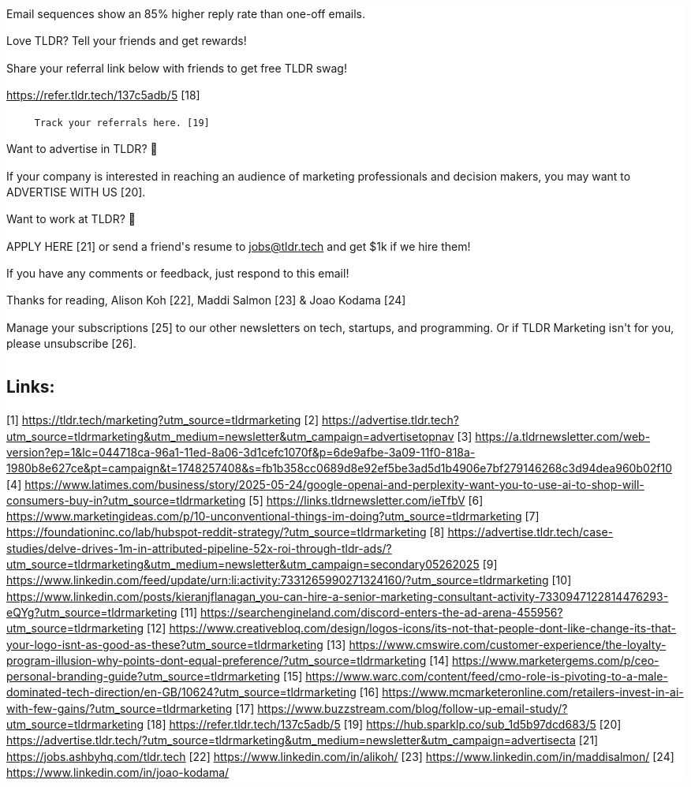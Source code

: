  Email sequences show an 85% higher reply rate than one-off emails. 

Love TLDR? Tell your friends and get rewards!

 Share your referral link below with friends to get free TLDR swag! 

 https://refer.tldr.tech/137c5adb/5 [18] 

		 Track your referrals here. [19] 

Want to advertise in TLDR? 📰

 If your company is interested in reaching an audience of marketing
professionals and decision makers, you may want to ADVERTISE WITH US
[20]. 

Want to work at TLDR? 💼

 APPLY HERE [21] or send a friend's resume to jobs@tldr.tech and get
$1k if we hire them! 

 If you have any comments or feedback, just respond to this email! 

Thanks for reading, 
Alison Koh [22], Maddi Salmon [23] & Joao Kodama [24] 

 Manage your subscriptions [25] to our other newsletters on tech,
startups, and programming. Or if TLDR Marketing isn't for you, please
unsubscribe [26]. 

 

Links:
------
[1] https://tldr.tech/marketing?utm_source=tldrmarketing
[2] https://advertise.tldr.tech?utm_source=tldrmarketing&utm_medium=newsletter&utm_campaign=advertisetopnav
[3] https://a.tldrnewsletter.com/web-version?ep=1&lc=044718ca-96a1-11ed-8a06-3d1cefc1070f&p=6de9afbe-3a09-11f0-818a-1980b8e627ce&pt=campaign&t=1748257408&s=fb1b358cc0689d8e92ef5be3ad5d1b4906e7bf279146268c3d94dea960b02f10
[4] https://www.latimes.com/business/story/2025-05-24/google-openai-and-perplexity-want-you-to-use-ai-to-shop-will-consumers-buy-in?utm_source=tldrmarketing
[5] https://links.tldrnewsletter.com/ieTfbV
[6] https://www.marketingideas.com/p/10-unconventional-things-im-doing?utm_source=tldrmarketing
[7] https://foundationinc.co/lab/hubspot-reddit-strategy/?utm_source=tldrmarketing
[8] https://advertise.tldr.tech/case-studies/delve-drives-1m-in-attributed-pipeline-52x-roi-through-tldr-ads/?utm_source=tldrmarketing&utm_medium=newsletter&utm_campaign=secondary05262025
[9] https://www.linkedin.com/feed/update/urn:li:activity:7331265990271324160/?utm_source=tldrmarketing
[10] https://www.linkedin.com/posts/kieranjflanagan_you-can-hire-a-senior-marketing-consultant-activity-7330947122814476293-eQYg?utm_source=tldrmarketing
[11] https://searchengineland.com/discord-enters-the-ad-arena-455956?utm_source=tldrmarketing
[12] https://www.creativebloq.com/design/logos-icons/its-not-that-people-dont-like-change-its-that-your-logo-isnt-as-good-as-these?utm_source=tldrmarketing
[13] https://www.cmswire.com/customer-experience/the-loyalty-program-illusion-why-points-dont-equal-preference/?utm_source=tldrmarketing
[14] https://www.marketergems.com/p/ceo-personal-branding-guide?utm_source=tldrmarketing
[15] https://www.warc.com/content/feed/cmo-role-is-pivoting-to-a-male-dominated-tech-direction/en-GB/10624?utm_source=tldrmarketing
[16] https://www.mcmarketeronline.com/retailers-invest-in-ai-with-few-gains/?utm_source=tldrmarketing
[17] https://www.buzzstream.com/blog/follow-up-email-study/?utm_source=tldrmarketing
[18] https://refer.tldr.tech/137c5adb/5
[19] https://hub.sparklp.co/sub_1d5b97dcd683/5
[20] https://advertise.tldr.tech/?utm_source=tldrmarketing&utm_medium=newsletter&utm_campaign=advertisecta
[21] https://jobs.ashbyhq.com/tldr.tech
[22] https://www.linkedin.com/in/alikoh/
[23] https://www.linkedin.com/in/maddisalmon/
[24] https://www.linkedin.com/in/joao-kodama/